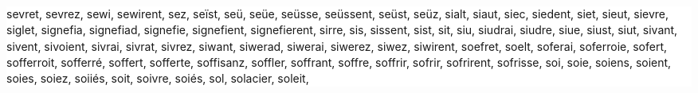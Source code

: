 sevret, sevrez, sewi, sewirent, sez, seïst, seü, seüe, seüsse, seüssent, seüst, seüz, sialt, siaut, siec, siedent, siet, sieut, sievre, siglet, signefia, signefiad, signefie, signefient, signefierent, sirre, sis, sissent, sist, sit, siu, siudrai, siudre, siue, siust, siut, sivant, sivent, sivoient, sivrai, sivrat, sivrez, siwant, siwerad, siwerai, siwerez, siwez, siwirent, soefret, soelt, soferai, soferroie, sofert, sofferroit, sofferré, soffert, sofferte, soffisanz, soffler, soffrant, soffre, soffrir, sofrir, sofrirent, sofrisse, soi, soie, soiens, soient, soies, soiez, soiiés, soit, soivre, soiés, sol, solacier, soleit,